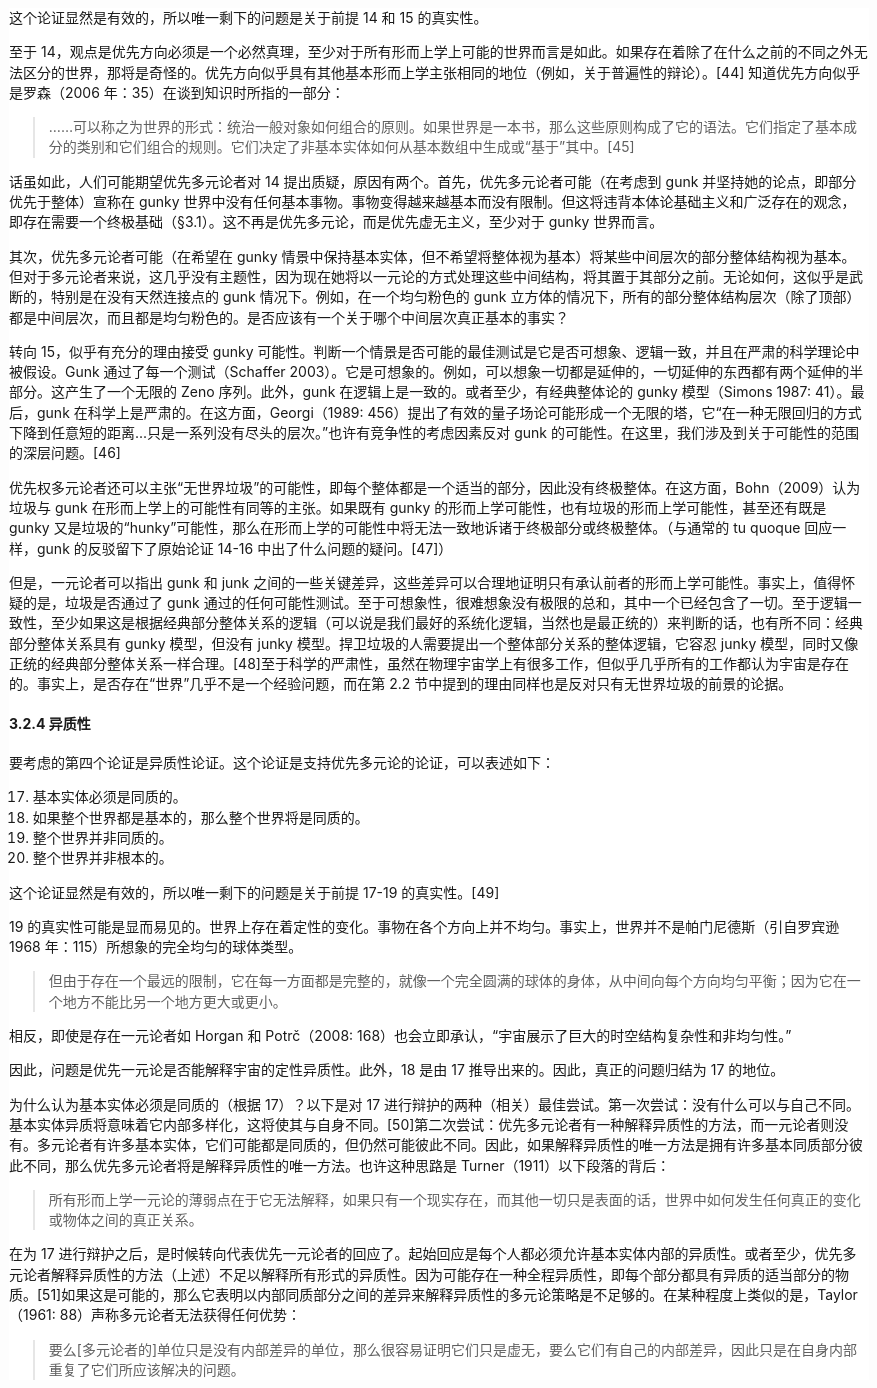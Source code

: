 这个论证显然是有效的，所以唯一剩下的问题是关于前提 14 和 15 的真实性。

至于 14，观点是优先方向必须是一个必然真理，至少对于所有形而上学上可能的世界而言是如此。如果存在着除了在什么之前的不同之外无法区分的世界，那将是奇怪的。优先方向似乎具有其他基本形而上学主张相同的地位（例如，关于普遍性的辩论）。[44] 知道优先方向似乎是罗森（2006 年：35）在谈到知识时所指的一部分：

> ……可以称之为世界的形式：统治一般对象如何组合的原则。如果世界是一本书，那么这些原则构成了它的语法。它们指定了基本成分的类别和它们组合的规则。它们决定了非基本实体如何从基本数组中生成或“基于”其中。[45]

话虽如此，人们可能期望优先多元论者对 14 提出质疑，原因有两个。首先，优先多元论者可能（在考虑到 gunk 并坚持她的论点，即部分优先于整体）宣称在 gunky 世界中没有任何基本事物。事物变得越来越基本而没有限制。但这将违背本体论基础主义和广泛存在的观念，即存在需要一个终极基础（§3.1）。这不再是优先多元论，而是优先虚无主义，至少对于 gunky 世界而言。

其次，优先多元论者可能（在希望在 gunky 情景中保持基本实体，但不希望将整体视为基本）将某些中间层次的部分整体结构视为基本。但对于多元论者来说，这几乎没有主题性，因为现在她将以一元论的方式处理这些中间结构，将其置于其部分之前。无论如何，这似乎是武断的，特别是在没有天然连接点的 gunk 情况下。例如，在一个均匀粉色的 gunk 立方体的情况下，所有的部分整体结构层次（除了顶部）都是中间层次，而且都是均匀粉色的。是否应该有一个关于哪个中间层次真正基本的事实？

转向 15，似乎有充分的理由接受 gunky 可能性。判断一个情景是否可能的最佳测试是它是否可想象、逻辑一致，并且在严肃的科学理论中被假设。Gunk 通过了每一个测试（Schaffer 2003）。它是可想象的。例如，可以想象一切都是延伸的，一切延伸的东西都有两个延伸的半部分。这产生了一个无限的 Zeno 序列。此外，gunk 在逻辑上是一致的。或者至少，有经典整体论的 gunky 模型（Simons 1987: 41）。最后，gunk 在科学上是严肃的。在这方面，Georgi（1989: 456）提出了有效的量子场论可能形成一个无限的塔，它“在一种无限回归的方式下降到任意短的距离...只是一系列没有尽头的层次。”也许有竞争性的考虑因素反对 gunk 的可能性。在这里，我们涉及到关于可能性的范围的深层问题。[46]

优先权多元论者还可以主张“无世界垃圾”的可能性，即每个整体都是一个适当的部分，因此没有终极整体。在这方面，Bohn（2009）认为垃圾与 gunk 在形而上学上的可能性有同等的主张。如果既有 gunky 的形而上学可能性，也有垃圾的形而上学可能性，甚至还有既是 gunky 又是垃圾的“hunky”可能性，那么在形而上学的可能性中将无法一致地诉诸于终极部分或终极整体。（与通常的 tu quoque 回应一样，gunk 的反驳留下了原始论证 14-16 中出了什么问题的疑问。[47]）

但是，一元论者可以指出 gunk 和 junk 之间的一些关键差异，这些差异可以合理地证明只有承认前者的形而上学可能性。事实上，值得怀疑的是，垃圾是否通过了 gunk 通过的任何可能性测试。至于可想象性，很难想象没有极限的总和，其中一个已经包含了一切。至于逻辑一致性，至少如果这是根据经典部分整体关系的逻辑（可以说是我们最好的系统化逻辑，当然也是最正统的）来判断的话，也有所不同：经典部分整体关系具有 gunky 模型，但没有 junky 模型。捍卫垃圾的人需要提出一个整体部分关系的整体逻辑，它容忍 junky 模型，同时又像正统的经典部分整体关系一样合理。[48]至于科学的严肃性，虽然在物理宇宙学上有很多工作，但似乎几乎所有的工作都认为宇宙是存在的。事实上，是否存在“世界”几乎不是一个经验问题，而在第 2.2 节中提到的理由同样也是反对只有无世界垃圾的前景的论据。

#### 3.2.4 异质性

要考虑的第四个论证是异质性论证。这个论证是支持优先多元论的论证，可以表述如下：

17. 基本实体必须是同质的。
18. 如果整个世界都是基本的，那么整个世界将是同质的。
19. 整个世界并非同质的。
20. 整个世界并非根本的。

这个论证显然是有效的，所以唯一剩下的问题是关于前提 17-19 的真实性。[49]

19 的真实性可能是显而易见的。世界上存在着定性的变化。事物在各个方向上并不均匀。事实上，世界并不是帕门尼德斯（引自罗宾逊 1968 年：115）所想象的完全均匀的球体类型。

> 但由于存在一个最远的限制，它在每一方面都是完整的，就像一个完全圆满的球体的身体，从中间向每个方向均匀平衡；因为它在一个地方不能比另一个地方更大或更小。

相反，即使是存在一元论者如 Horgan 和 Potrč（2008: 168）也会立即承认，“宇宙展示了巨大的时空结构复杂性和非均匀性。”

因此，问题是优先一元论是否能解释宇宙的定性异质性。此外，18 是由 17 推导出来的。因此，真正的问题归结为 17 的地位。

为什么认为基本实体必须是同质的（根据 17）？以下是对 17 进行辩护的两种（相关）最佳尝试。第一次尝试：没有什么可以与自己不同。基本实体异质将意味着它内部多样化，这将使其与自身不同。[50]第二次尝试：优先多元论者有一种解释异质性的方法，而一元论者则没有。多元论者有许多基本实体，它们可能都是同质的，但仍然可能彼此不同。因此，如果解释异质性的唯一方法是拥有许多基本同质部分彼此不同，那么优先多元论者将是解释异质性的唯一方法。也许这种思路是 Turner（1911）以下段落的背后：

> 所有形而上学一元论的薄弱点在于它无法解释，如果只有一个现实存在，而其他一切只是表面的话，世界中如何发生任何真正的变化或物体之间的真正关系。

在为 17 进行辩护之后，是时候转向代表优先一元论者的回应了。起始回应是每个人都必须允许基本实体内部的异质性。或者至少，优先多元论者解释异质性的方法（上述）不足以解释所有形式的异质性。因为可能存在一种全程异质性，即每个部分都具有异质的适当部分的物质。[51]如果这是可能的，那么它表明以内部同质部分之间的差异来解释异质性的多元论策略是不足够的。在某种程度上类似的是，Taylor（1961: 88）声称多元论者无法获得任何优势：

> 要么[多元论者的]单位只是没有内部差异的单位，那么很容易证明它们只是虚无，要么它们有自己的内部差异，因此只是在自身内部重复了它们所应该解决的问题。
